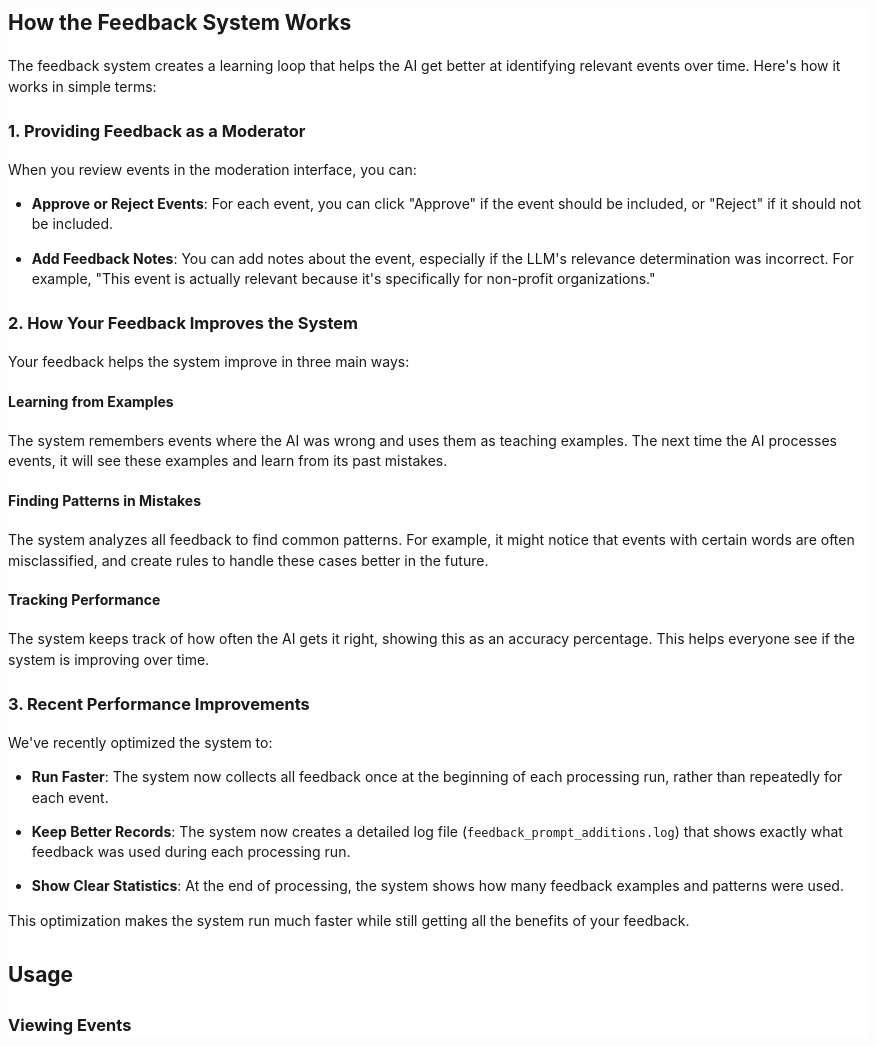 ## How the Feedback System Works

The feedback system creates a learning loop that helps the AI get better at identifying relevant events over time. Here's how it works in simple terms:

### 1. Providing Feedback as a Moderator

When you review events in the moderation interface, you can:

- **Approve or Reject Events**: For each event, you can click "Approve" if the event should be included, or "Reject" if it should not be included.

- **Add Feedback Notes**: You can add notes about the event, especially if the LLM's relevance determination was incorrect. For example, "This event is actually relevant because it's specifically for non-profit organizations."

### 2. How Your Feedback Improves the System

Your feedback helps the system improve in three main ways:

#### Learning from Examples

The system remembers events where the AI was wrong and uses them as teaching examples. The next time the AI processes events, it will see these examples and learn from its past mistakes.

#### Finding Patterns in Mistakes

The system analyzes all feedback to find common patterns. For example, it might notice that events with certain words are often misclassified, and create rules to handle these cases better in the future.

#### Tracking Performance

The system keeps track of how often the AI gets it right, showing this as an accuracy percentage. This helps everyone see if the system is improving over time.

### 3. Recent Performance Improvements

We've recently optimized the system to:

- **Run Faster**: The system now collects all feedback once at the beginning of each processing run, rather than repeatedly for each event.

- **Keep Better Records**: The system now creates a detailed log file (`feedback_prompt_additions.log`) that shows exactly what feedback was used during each processing run.

- **Show Clear Statistics**: At the end of processing, the system shows how many feedback examples and patterns were used.

This optimization makes the system run much faster while still getting all the benefits of your feedback.

## Usage

### Viewing Events
